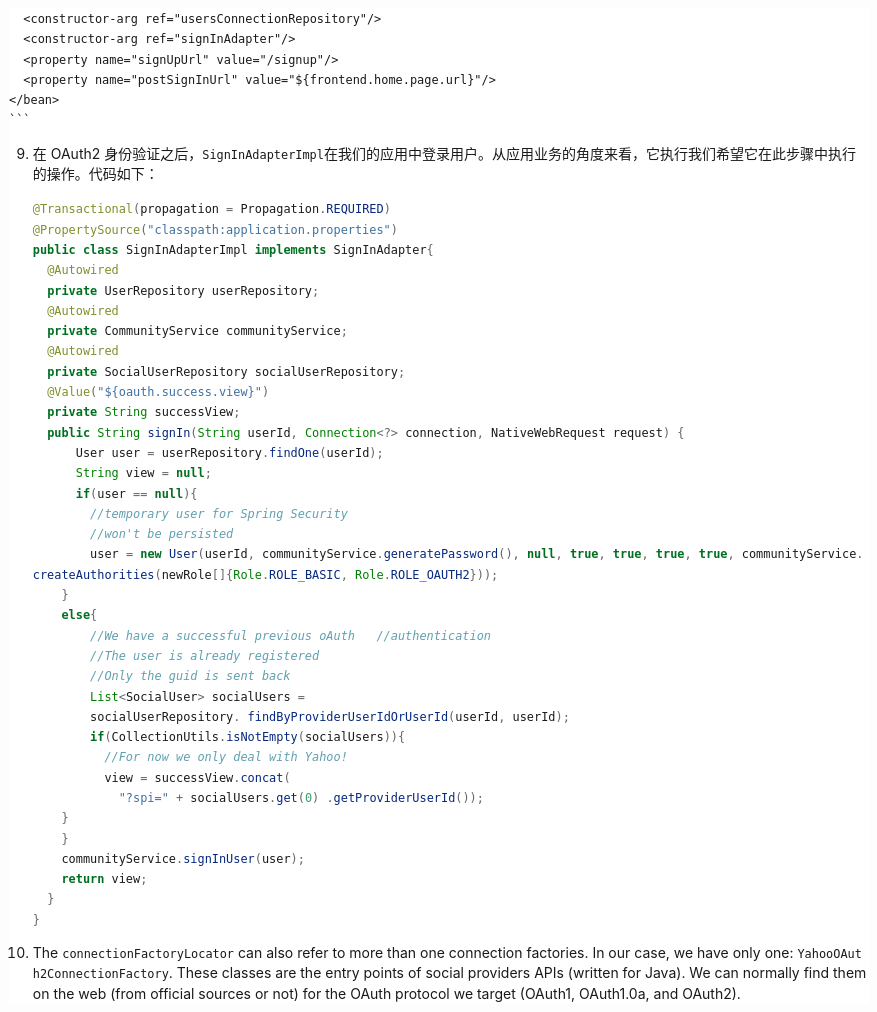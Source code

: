       <constructor-arg ref="usersConnectionRepository"/>
      <constructor-arg ref="signInAdapter"/>
      <property name="signUpUrl" value="/signup"/>
      <property name="postSignInUrl" value="${frontend.home.page.url}"/>
    </bean>
    ```

9.  在 OAuth2 身份验证之后，`SignInAdapterImpl`在我们的应用中登录用户。从应用业务的角度来看，它执行我们希望它在此步骤中执行的操作。代码如下：

    ```java
    @Transactional(propagation = Propagation.REQUIRED)
    @PropertySource("classpath:application.properties")
    public class SignInAdapterImpl implements SignInAdapter{
      @Autowired
      private UserRepository userRepository;
      @Autowired
      private CommunityService communityService;
      @Autowired
      private SocialUserRepository socialUserRepository;
      @Value("${oauth.success.view}")
      private String successView;
      public String signIn(String userId, Connection<?> connection, NativeWebRequest request) {
          User user = userRepository.findOne(userId);
          String view = null;
          if(user == null){
            //temporary user for Spring Security
            //won't be persisted
            user = new User(userId, communityService.generatePassword(), null, true, true, true, true, communityService.createAuthorities(newRole[]{Role.ROLE_BASIC, Role.ROLE_OAUTH2}));
        }
        else{
            //We have a successful previous oAuth 	//authentication
            //The user is already registered
            //Only the guid is sent back
            List<SocialUser> socialUsers = 
            socialUserRepository. findByProviderUserIdOrUserId(userId, userId);
            if(CollectionUtils.isNotEmpty(socialUsers)){
              //For now we only deal with Yahoo!
              view = successView.concat(
                "?spi=" + socialUsers.get(0) .getProviderUserId());
        }
        }
        communityService.signInUser(user);
        return view;
      }
    }
    ```

10.  The `connectionFactoryLocator` can also refer to more than one connection factories. In our case, we have only one: `YahooOAuth2ConnectionFactory`. These classes are the entry points of social providers APIs (written for Java). We can normally find them on the web (from official sources or not) for the OAuth protocol we target (OAuth1, OAuth1.0a, and OAuth2).

